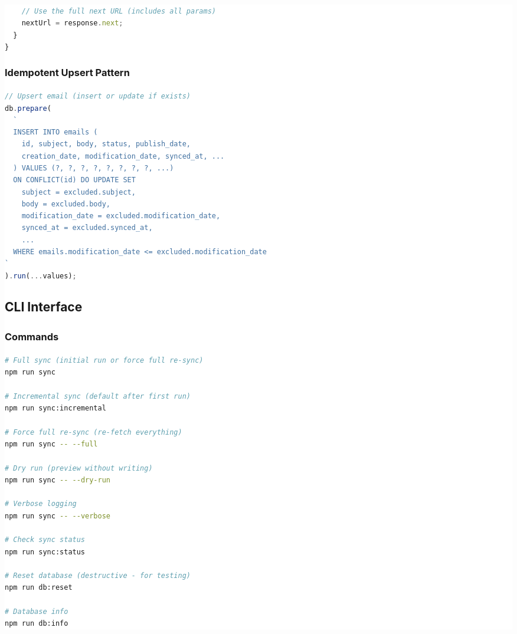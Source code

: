 ```typescript
    // Use the full next URL (includes all params)
    nextUrl = response.next;
  }
}
```

### Idempotent Upsert Pattern

```typescript
// Upsert email (insert or update if exists)
db.prepare(
  `
  INSERT INTO emails (
    id, subject, body, status, publish_date,
    creation_date, modification_date, synced_at, ...
  ) VALUES (?, ?, ?, ?, ?, ?, ?, ?, ...)
  ON CONFLICT(id) DO UPDATE SET
    subject = excluded.subject,
    body = excluded.body,
    modification_date = excluded.modification_date,
    synced_at = excluded.synced_at,
    ...
  WHERE emails.modification_date <= excluded.modification_date
`
).run(...values);
```

## CLI Interface

### Commands

```bash
# Full sync (initial run or force full re-sync)
npm run sync

# Incremental sync (default after first run)
npm run sync:incremental

# Force full re-sync (re-fetch everything)
npm run sync -- --full

# Dry run (preview without writing)
npm run sync -- --dry-run

# Verbose logging
npm run sync -- --verbose

# Check sync status
npm run sync:status

# Reset database (destructive - for testing)
npm run db:reset

# Database info
npm run db:info
```
